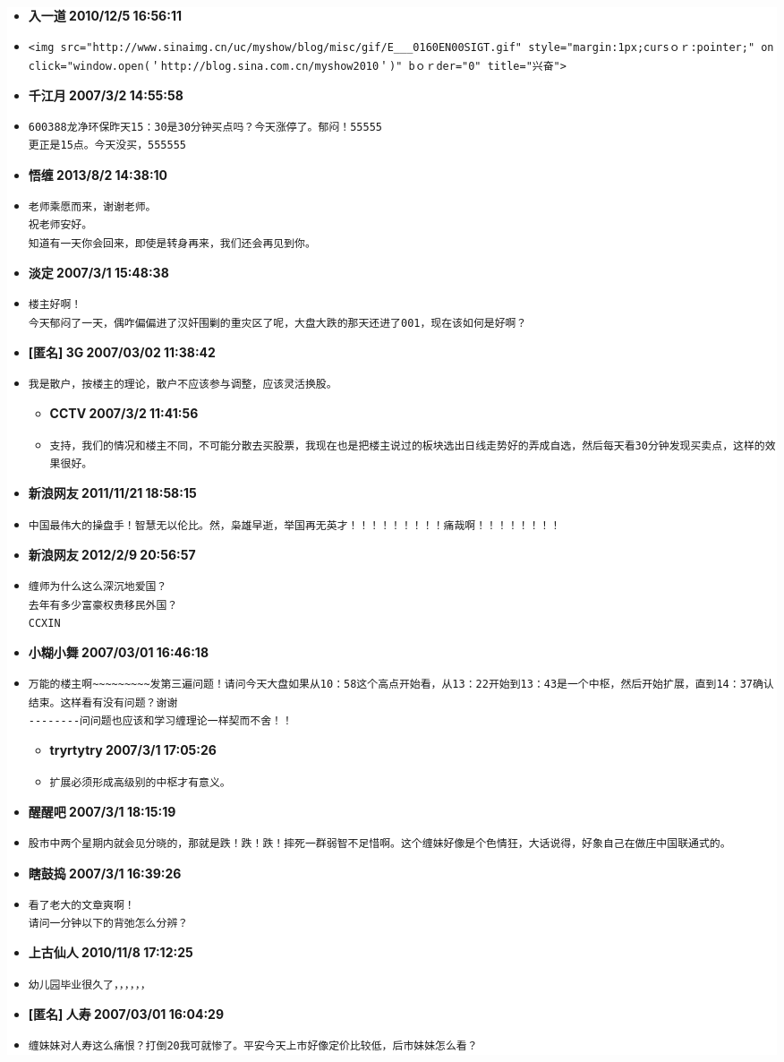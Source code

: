  ```
  ```
- **入一道 2010/12/5 16:56:11**
- ```
  <img src="http://www.sinaimg.cn/uc/myshow/blog/misc/gif/E___0160EN00SIGT.gif" style="margin:1px;cursｏｒ:pointer;" onclick="window.open(＇http://blog.sina.com.cn/myshow2010＇)" bｏｒder="0" title="兴奋">
  ```
- **千江月 2007/3/2 14:55:58**
- ```
  600388龙净环保昨天15：30是30分钟买点吗？今天涨停了。郁闷！55555
  更正是15点。今天没买，555555
  ```
- **悟缠 2013/8/2 14:38:10**
- ```
  老师乘愿而来，谢谢老师。
  祝老师安好。
  知道有一天你会回来，即使是转身再来，我们还会再见到你。
  ```
- **淡定 2007/3/1 15:48:38**
- ```
  楼主好啊！
  今天郁闷了一天，偶咋偏偏进了汉奸围剿的重灾区了呢，大盘大跌的那天还进了001，现在该如何是好啊？
  ```
- **[匿名] 3G  2007/03/02 11:38:42**
- ```
  我是散户，按楼主的理论，散户不应该参与调整，应该灵活换股。 
  ```
   - **CCTV 2007/3/2 11:41:56**
   - ```
     支持，我们的情况和楼主不同，不可能分散去买股票，我现在也是把楼主说过的板块选出日线走势好的弄成自选，然后每天看30分钟发现买卖点，这样的效果很好。
     ```
- **新浪网友 2011/11/21 18:58:15**
- ```
  中国最伟大的操盘手！智慧无以伦比。然，枭雄早逝，举国再无英才！！！！！！！！！痛哉啊！！！！！！！！
  ```
- **新浪网友 2012/2/9 20:56:57**
- ```
  缠师为什么这么深沉地爱国？
  去年有多少富豪权贵移民外国？
  CCXIN
  ```
- **小糊小舞  2007/03/01 16:46:18**
- ```
  万能的楼主啊~~~~~~~~~发第三遍问题！请问今天大盘如果从10：58这个高点开始看，从13：22开始到13：43是一个中枢，然后开始扩展，直到14：37确认结束。这样看有没有问题？谢谢
  --------问问题也应该和学习缠理论一样契而不舍！！ 
  ```
   - **tryrtytry 2007/3/1 17:05:26**
   - ```
     扩展必须形成高级别的中枢才有意义。
     ```
- **醒醒吧 2007/3/1 18:15:19**
- ```
  股市中两个星期内就会见分晓的，那就是跌！跌！跌！摔死一群弱智不足惜啊。这个缠妹好像是个色情狂，大话说得，好象自己在做庄中国联通式的。
  ```
- **瞎鼓捣 2007/3/1 16:39:26**
- ```
  看了老大的文章爽啊！
  请问一分钟以下的背弛怎么分辨？
  ```
- **上古仙人 2010/11/8 17:12:25**
- ```
  幼儿园毕业很久了，，，，，，
  ```
- **[匿名] 人寿  2007/03/01 16:04:29**
- ```
  缠妹妹对人寿这么痛恨？打倒20我可就惨了。平安今天上市好像定价比较低，后市妹妹怎么看？ 
  ```